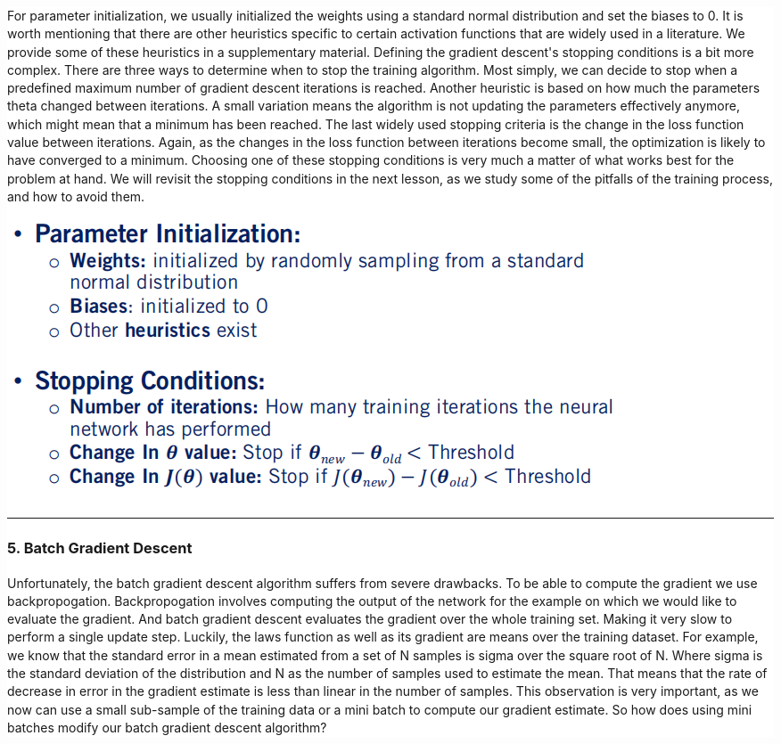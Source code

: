 For parameter initialization, we usually initialized the weights using a standard normal distribution and set the biases to 0. It is worth mentioning that there are other heuristics specific to certain activation functions that are widely used in a literature. We provide some of these heuristics in a supplementary material. Defining the gradient descent's stopping conditions is a bit more complex. There are three ways to determine when to stop the training algorithm. Most simply, we can decide to stop when a predefined maximum number of gradient descent iterations is reached. Another heuristic is based on how much the parameters theta changed between iterations. A small variation means the algorithm is not updating the parameters effectively anymore, which might mean that a minimum has been reached. The last widely used stopping criteria is the change in the loss function value between iterations. Again, as the changes in the loss function between iterations become small, the optimization is likely to have converged to a minimum. Choosing one of these stopping conditions is very much a matter of what works best for the problem at hand. We will revisit the stopping conditions in the next lesson, as we study some of the pitfalls of the training process, and how to avoid them. 

![1567776734601](assets/1567776734601.png)

---

### 5. Batch Gradient Descent

Unfortunately, the batch gradient descent algorithm suffers from severe drawbacks. To be able to compute the gradient we use backpropogation. Backpropogation involves computing the output of the network for the example on which we would like to evaluate the gradient. And batch gradient descent evaluates the gradient over the whole training set. Making it very slow to perform a single update step. Luckily, the laws function as well as its gradient are means over the training dataset. For example, we know that the standard error in a mean estimated from a set of N samples is sigma over the square root of N. Where sigma is the standard deviation of the distribution and N as the number of samples used to estimate the mean. That means that the rate of decrease in error in the gradient estimate is less than linear in the number of samples. This observation is very important, as we now can use a small sub-sample of the training data or a mini batch to compute our gradient estimate. So how does using mini batches modify our batch gradient descent algorithm? 
